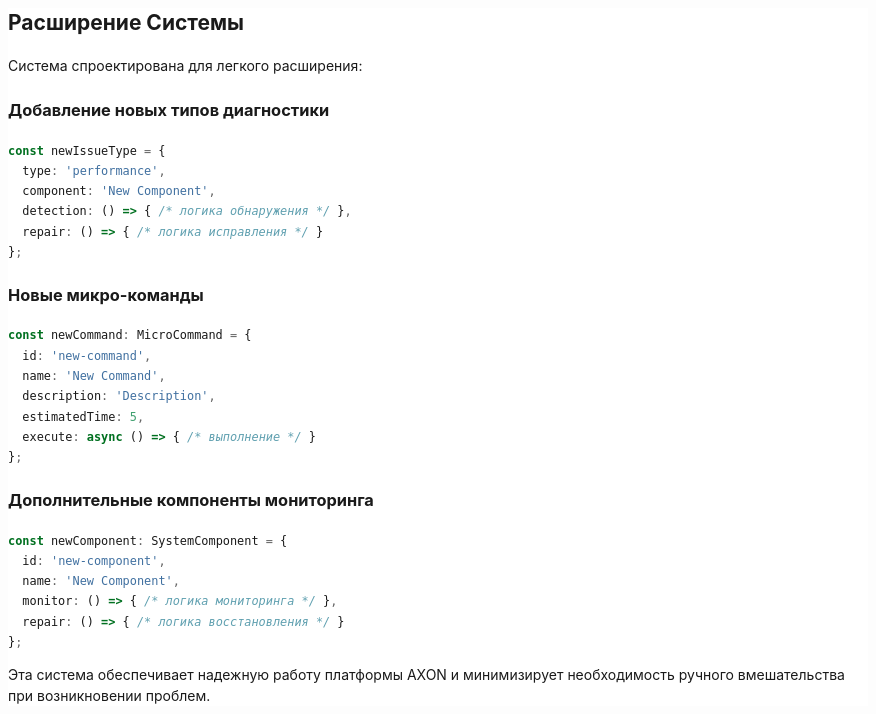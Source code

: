 ## Расширение Системы

Система спроектирована для легкого расширения:

### Добавление новых типов диагностики
```typescript
const newIssueType = {
  type: 'performance',
  component: 'New Component',
  detection: () => { /* логика обнаружения */ },
  repair: () => { /* логика исправления */ }
};
```

### Новые микро-команды
```typescript
const newCommand: MicroCommand = {
  id: 'new-command',
  name: 'New Command',
  description: 'Description',
  estimatedTime: 5,
  execute: async () => { /* выполнение */ }
};
```

### Дополнительные компоненты мониторинга
```typescript
const newComponent: SystemComponent = {
  id: 'new-component',
  name: 'New Component',
  monitor: () => { /* логика мониторинга */ },
  repair: () => { /* логика восстановления */ }
};
```

Эта система обеспечивает надежную работу платформы AXON и минимизирует необходимость ручного вмешательства при возникновении проблем.